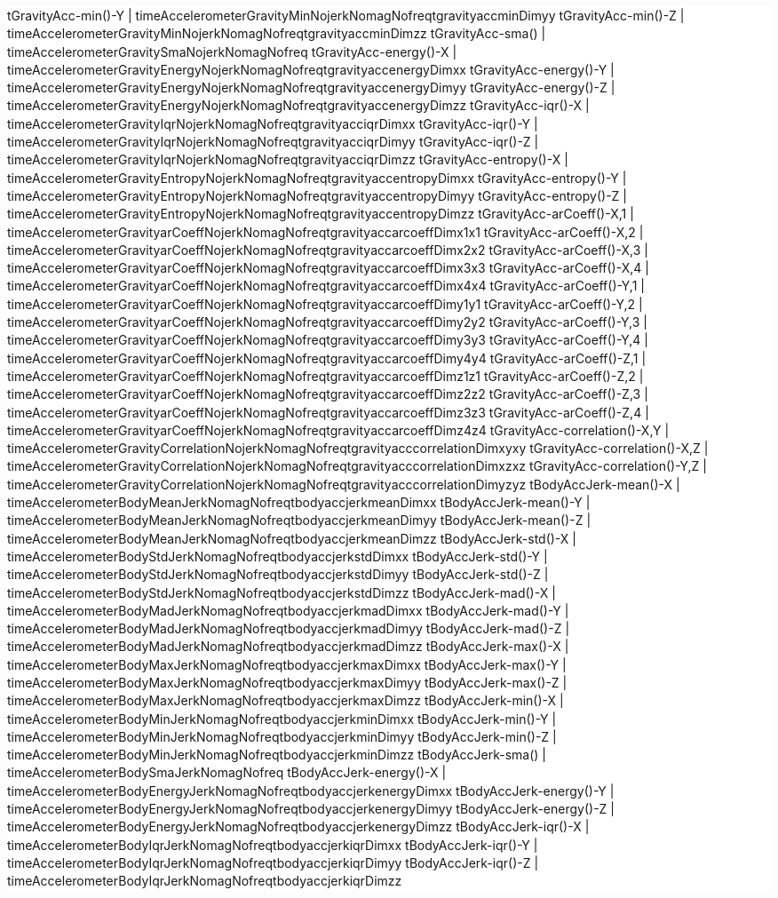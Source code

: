 tGravityAcc-min()-Y  |  timeAccelerometerGravityMinNojerkNomagNofreqtgravityaccminDimyy
tGravityAcc-min()-Z  |  timeAccelerometerGravityMinNojerkNomagNofreqtgravityaccminDimzz
tGravityAcc-sma()  |  timeAccelerometerGravitySmaNojerkNomagNofreq
tGravityAcc-energy()-X  |  timeAccelerometerGravityEnergyNojerkNomagNofreqtgravityaccenergyDimxx
tGravityAcc-energy()-Y  |  timeAccelerometerGravityEnergyNojerkNomagNofreqtgravityaccenergyDimyy
tGravityAcc-energy()-Z  |  timeAccelerometerGravityEnergyNojerkNomagNofreqtgravityaccenergyDimzz
tGravityAcc-iqr()-X  |  timeAccelerometerGravityIqrNojerkNomagNofreqtgravityacciqrDimxx
tGravityAcc-iqr()-Y  |  timeAccelerometerGravityIqrNojerkNomagNofreqtgravityacciqrDimyy
tGravityAcc-iqr()-Z  |  timeAccelerometerGravityIqrNojerkNomagNofreqtgravityacciqrDimzz
tGravityAcc-entropy()-X  |  timeAccelerometerGravityEntropyNojerkNomagNofreqtgravityaccentropyDimxx
tGravityAcc-entropy()-Y  |  timeAccelerometerGravityEntropyNojerkNomagNofreqtgravityaccentropyDimyy
tGravityAcc-entropy()-Z  |  timeAccelerometerGravityEntropyNojerkNomagNofreqtgravityaccentropyDimzz
tGravityAcc-arCoeff()-X,1  |  timeAccelerometerGravityarCoeffNojerkNomagNofreqtgravityaccarcoeffDimx1x1
tGravityAcc-arCoeff()-X,2  |  timeAccelerometerGravityarCoeffNojerkNomagNofreqtgravityaccarcoeffDimx2x2
tGravityAcc-arCoeff()-X,3  |  timeAccelerometerGravityarCoeffNojerkNomagNofreqtgravityaccarcoeffDimx3x3
tGravityAcc-arCoeff()-X,4  |  timeAccelerometerGravityarCoeffNojerkNomagNofreqtgravityaccarcoeffDimx4x4
tGravityAcc-arCoeff()-Y,1  |  timeAccelerometerGravityarCoeffNojerkNomagNofreqtgravityaccarcoeffDimy1y1
tGravityAcc-arCoeff()-Y,2  |  timeAccelerometerGravityarCoeffNojerkNomagNofreqtgravityaccarcoeffDimy2y2
tGravityAcc-arCoeff()-Y,3  |  timeAccelerometerGravityarCoeffNojerkNomagNofreqtgravityaccarcoeffDimy3y3
tGravityAcc-arCoeff()-Y,4  |  timeAccelerometerGravityarCoeffNojerkNomagNofreqtgravityaccarcoeffDimy4y4
tGravityAcc-arCoeff()-Z,1  |  timeAccelerometerGravityarCoeffNojerkNomagNofreqtgravityaccarcoeffDimz1z1
tGravityAcc-arCoeff()-Z,2  |  timeAccelerometerGravityarCoeffNojerkNomagNofreqtgravityaccarcoeffDimz2z2
tGravityAcc-arCoeff()-Z,3  |  timeAccelerometerGravityarCoeffNojerkNomagNofreqtgravityaccarcoeffDimz3z3
tGravityAcc-arCoeff()-Z,4  |  timeAccelerometerGravityarCoeffNojerkNomagNofreqtgravityaccarcoeffDimz4z4
tGravityAcc-correlation()-X,Y  |  timeAccelerometerGravityCorrelationNojerkNomagNofreqtgravityacccorrelationDimxyxy
tGravityAcc-correlation()-X,Z  |  timeAccelerometerGravityCorrelationNojerkNomagNofreqtgravityacccorrelationDimxzxz
tGravityAcc-correlation()-Y,Z  |  timeAccelerometerGravityCorrelationNojerkNomagNofreqtgravityacccorrelationDimyzyz
tBodyAccJerk-mean()-X  |  timeAccelerometerBodyMeanJerkNomagNofreqtbodyaccjerkmeanDimxx
tBodyAccJerk-mean()-Y  |  timeAccelerometerBodyMeanJerkNomagNofreqtbodyaccjerkmeanDimyy
tBodyAccJerk-mean()-Z  |  timeAccelerometerBodyMeanJerkNomagNofreqtbodyaccjerkmeanDimzz
tBodyAccJerk-std()-X  |  timeAccelerometerBodyStdJerkNomagNofreqtbodyaccjerkstdDimxx
tBodyAccJerk-std()-Y  |  timeAccelerometerBodyStdJerkNomagNofreqtbodyaccjerkstdDimyy
tBodyAccJerk-std()-Z  |  timeAccelerometerBodyStdJerkNomagNofreqtbodyaccjerkstdDimzz
tBodyAccJerk-mad()-X  |  timeAccelerometerBodyMadJerkNomagNofreqtbodyaccjerkmadDimxx
tBodyAccJerk-mad()-Y  |  timeAccelerometerBodyMadJerkNomagNofreqtbodyaccjerkmadDimyy
tBodyAccJerk-mad()-Z  |  timeAccelerometerBodyMadJerkNomagNofreqtbodyaccjerkmadDimzz
tBodyAccJerk-max()-X  |  timeAccelerometerBodyMaxJerkNomagNofreqtbodyaccjerkmaxDimxx
tBodyAccJerk-max()-Y  |  timeAccelerometerBodyMaxJerkNomagNofreqtbodyaccjerkmaxDimyy
tBodyAccJerk-max()-Z  |  timeAccelerometerBodyMaxJerkNomagNofreqtbodyaccjerkmaxDimzz
tBodyAccJerk-min()-X  |  timeAccelerometerBodyMinJerkNomagNofreqtbodyaccjerkminDimxx
tBodyAccJerk-min()-Y  |  timeAccelerometerBodyMinJerkNomagNofreqtbodyaccjerkminDimyy
tBodyAccJerk-min()-Z  |  timeAccelerometerBodyMinJerkNomagNofreqtbodyaccjerkminDimzz
tBodyAccJerk-sma()  |  timeAccelerometerBodySmaJerkNomagNofreq
tBodyAccJerk-energy()-X  |  timeAccelerometerBodyEnergyJerkNomagNofreqtbodyaccjerkenergyDimxx
tBodyAccJerk-energy()-Y  |  timeAccelerometerBodyEnergyJerkNomagNofreqtbodyaccjerkenergyDimyy
tBodyAccJerk-energy()-Z  |  timeAccelerometerBodyEnergyJerkNomagNofreqtbodyaccjerkenergyDimzz
tBodyAccJerk-iqr()-X  |  timeAccelerometerBodyIqrJerkNomagNofreqtbodyaccjerkiqrDimxx
tBodyAccJerk-iqr()-Y  |  timeAccelerometerBodyIqrJerkNomagNofreqtbodyaccjerkiqrDimyy
tBodyAccJerk-iqr()-Z  |  timeAccelerometerBodyIqrJerkNomagNofreqtbodyaccjerkiqrDimzz
